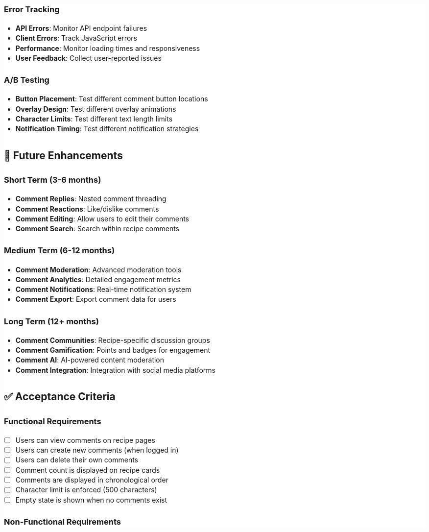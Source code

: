 ### **Error Tracking**

- **API Errors**: Monitor API endpoint failures
- **Client Errors**: Track JavaScript errors
- **Performance**: Monitor loading times and responsiveness
- **User Feedback**: Collect user-reported issues

### **A/B Testing**

- **Button Placement**: Test different comment button locations
- **Overlay Design**: Test different overlay animations
- **Character Limits**: Test different text length limits
- **Notification Timing**: Test different notification strategies

## 🔄 **Future Enhancements**

### **Short Term (3-6 months)**

- **Comment Replies**: Nested comment threading
- **Comment Reactions**: Like/dislike comments
- **Comment Editing**: Allow users to edit their comments
- **Comment Search**: Search within recipe comments

### **Medium Term (6-12 months)**

- **Comment Moderation**: Advanced moderation tools
- **Comment Analytics**: Detailed engagement metrics
- **Comment Notifications**: Real-time notification system
- **Comment Export**: Export comment data for users

### **Long Term (12+ months)**

- **Comment Communities**: Recipe-specific discussion groups
- **Comment Gamification**: Points and badges for engagement
- **Comment AI**: AI-powered content moderation
- **Comment Integration**: Integration with social media platforms

## ✅ **Acceptance Criteria**

### **Functional Requirements**

- [ ] Users can view comments on recipe pages
- [ ] Users can create new comments (when logged in)
- [ ] Users can delete their own comments
- [ ] Comment count is displayed on recipe cards
- [ ] Comments are displayed in chronological order
- [ ] Character limit is enforced (500 characters)
- [ ] Empty state is shown when no comments exist

### **Non-Functional Requirements**
